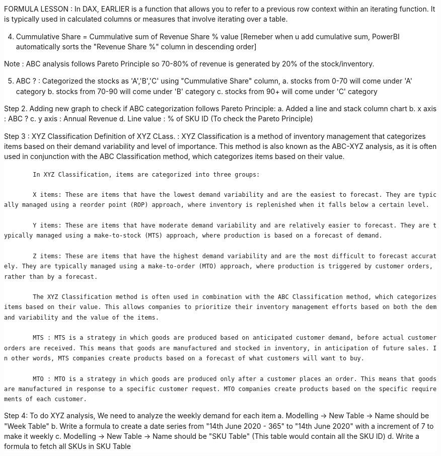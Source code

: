 FORMULA LESSON : In DAX, EARLIER is a function that allows you to refer to a previous row context within an iterating function. It is typically used in calculated columns or measures that involve iterating over a table.

4. Cummulative Share = Cummulative sum of Revenue Share % value 
[Remeber when u add cumulative sum, PowerBI automatically sorts the "Revenue Share %" column in descending order]

Note : ABC analysis follows Pareto Principle so 70-80% of revenue is generated by 20% of the stock/inventory.
	
5. ABC ? : Categorized the stocks as 'A','B','C' using "Cummulative Share" column, 
	a. stocks from 0-70 will come under 'A' category
	b. stocks from 70-90 will come under 'B' category
	c. stocks from 90+ will come under 'C' category

Step 2. Adding new graph to check if ABC categorization follows Pareto Principle: a. Added a line and stack column chart b. x axis : ABC ? c. y axis : Annual Revenue d. Line value : % of SKU ID (To check the Pareto Principle)

Step 3 : XYZ Classification Definition of XYZ CLass. : XYZ Classification is a method of inventory management that categorizes items based on their demand variability and level of importance. This method is also known as the ABC-XYZ analysis, as it is often used in conjunction with the ABC Classification method, which categorizes items based on their value.

			In XYZ Classification, items are categorized into three groups:
			
			X items: These are items that have the lowest demand variability and are the easiest to forecast. They are typically managed using a reorder point (ROP) approach, where inventory is replenished when it falls below a certain level.

			Y items: These are items that have moderate demand variability and are relatively easier to forecast. They are typically managed using a make-to-stock (MTS) approach, where production is based on a forecast of demand.

			Z items: These are items that have the highest demand variability and are the most difficult to forecast accurately. They are typically managed using a make-to-order (MTO) approach, where production is triggered by customer orders, rather than by a forecast.

			The XYZ Classification method is often used in combination with the ABC Classification method, which categorizes items based on their value. This allows companies to prioritize their inventory management efforts based on both the demand variability and the value of the items.
			
			MTS : MTS is a strategy in which goods are produced based on anticipated customer demand, before actual customer orders are received. This means that goods are manufactured and stocked in inventory, in anticipation of future sales. In other words, MTS companies create products based on a forecast of what customers will want to buy.
			
			MTO : MTO is a strategy in which goods are produced only after a customer places an order. This means that goods are manufactured in response to a specific customer request. MTO companies create products based on the specific requirements of each customer.

Step 4: To do XYZ analysis, We need to analyze the weekly demand for each item a. Modelling -> New Table -> Name should be "Week Table" b. Write a formula to create a date series from "14th June 2020 - 365" to "14th June 2020" with a increment of 7 to make it weekly c. Modelling -> New Table -> Name should be "SKU Table" (This table would contain all the SKU ID) d. Write a formula to fetch all SKUs in SKU Table
